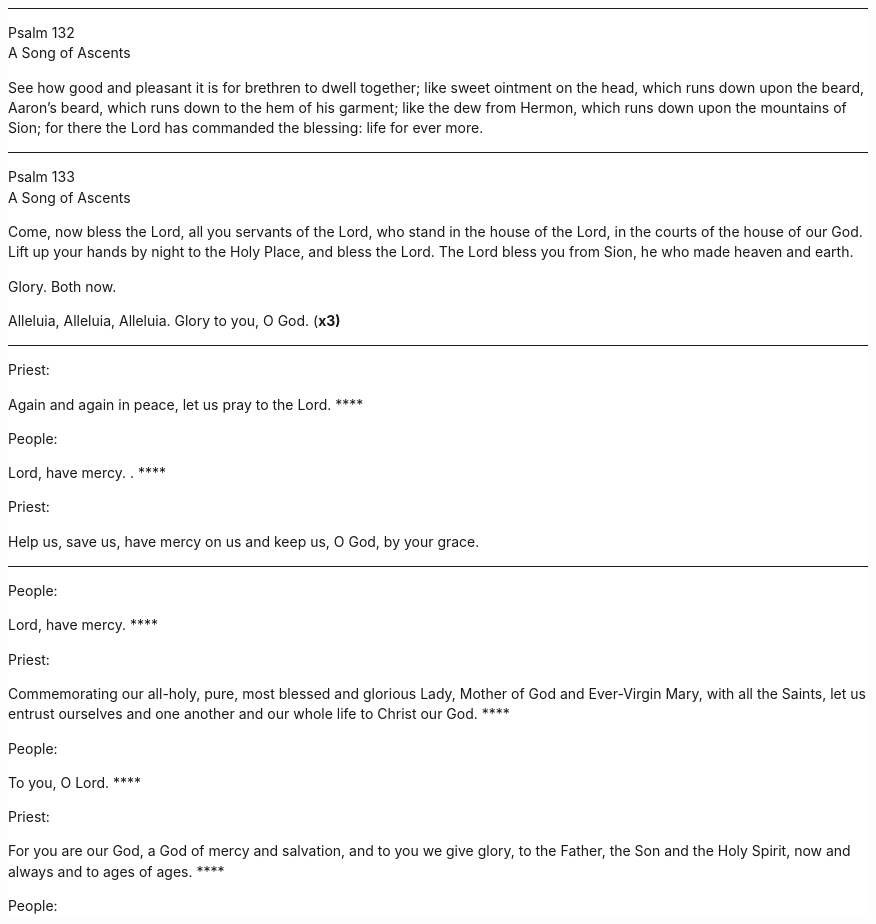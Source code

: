 ****

Psalm 132\
A Song of Ascents

See how good and pleasant it is for brethren to dwell together; like
sweet ointment on the head, which runs down upon the beard, Aaron’s
beard, which runs down to the hem of his garment; like the dew from
Hermon, which runs down upon the mountains of Sion; for there the Lord
has commanded the blessing: life for ever more.

****

Psalm 133\
A Song of Ascents

Come, now bless the Lord, all you servants of the Lord, who stand in the
house of the Lord, in the courts of the house of our God. Lift up your
hands by night to the Holy Place, and bless the Lord. The Lord bless you
from Sion, he who made heaven and earth.

Glory. Both now.

Alleluia, Alleluia, Alleluia. Glory to you, O God. (**x3)**

****

Priest:

Again and again in peace, let us pray to the Lord. ****

People:

Lord, have mercy. . ****

Priest:

Help us, save us, have mercy on us and keep us, O God, by your grace.
****

People:

Lord, have mercy. ****

Priest:

Commemorating our all-holy, pure, most blessed and glorious Lady, Mother
of God and Ever-Virgin Mary, with all the Saints, let us entrust
ourselves and one another and our whole life to Christ our God. ****

People:

To you, O Lord. ****

Priest:

For you are our God, a God of mercy and salvation, and to you we give
glory, to the Father, the Son and the Holy Spirit, now and always and to
ages of ages. ****

People:
